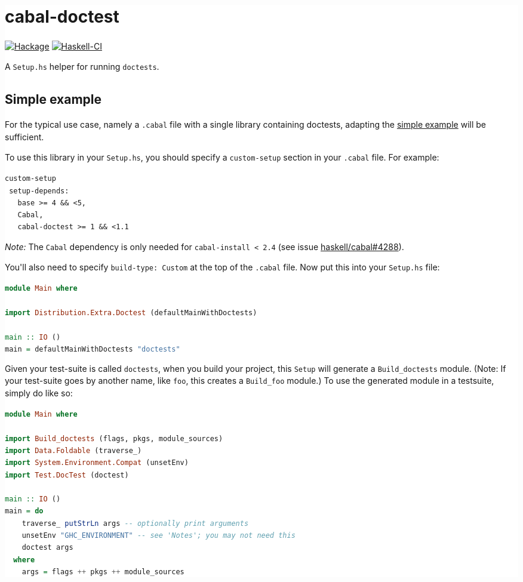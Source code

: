 cabal-doctest
=============

[![Hackage](https://img.shields.io/hackage/v/cabal-doctest.svg)](https://hackage.haskell.org/package/cabal-doctest) [![Haskell-CI](https://github.com/haskellari/cabal-doctest/actions/workflows/haskell-ci.yml/badge.svg?branch=master)](https://github.com/haskellari/cabal-doctest/actions/workflows/haskell-ci.yml)

A `Setup.hs` helper for running `doctests`.

Simple example
--------------

For the typical use case, namely a `.cabal` file with a single library containing
doctests, adapting the [simple example](https://github.com/phadej/cabal-doctest/tree/master/simple-example)
will be sufficient.

To use this library in your `Setup.hs`, you should specify a `custom-setup`
section in your `.cabal` file. For example:

```
custom-setup
 setup-depends:
   base >= 4 && <5,
   Cabal,
   cabal-doctest >= 1 && <1.1
```

_Note:_ The `Cabal` dependency is only needed for `cabal-install < 2.4`
(see issue [haskell/cabal#4288](https://github.com/haskell/cabal/issues/4288)).

You'll also need to specify `build-type: Custom` at the top of the `.cabal`
file. Now put this into your `Setup.hs` file:

```haskell
module Main where

import Distribution.Extra.Doctest (defaultMainWithDoctests)

main :: IO ()
main = defaultMainWithDoctests "doctests"
```

Given your test-suite is called `doctests`, when you build your project,
this `Setup` will generate a `Build_doctests` module. 
(Note: If your test-suite goes by another name, like `foo`, this creates a `Build_foo` module.) 
To use the generated module in a testsuite, simply do like so:

```haskell
module Main where

import Build_doctests (flags, pkgs, module_sources)
import Data.Foldable (traverse_)
import System.Environment.Compat (unsetEnv)
import Test.DocTest (doctest)

main :: IO ()
main = do
    traverse_ putStrLn args -- optionally print arguments
    unsetEnv "GHC_ENVIRONMENT" -- see 'Notes'; you may not need this
    doctest args
  where
    args = flags ++ pkgs ++ module_sources
```

